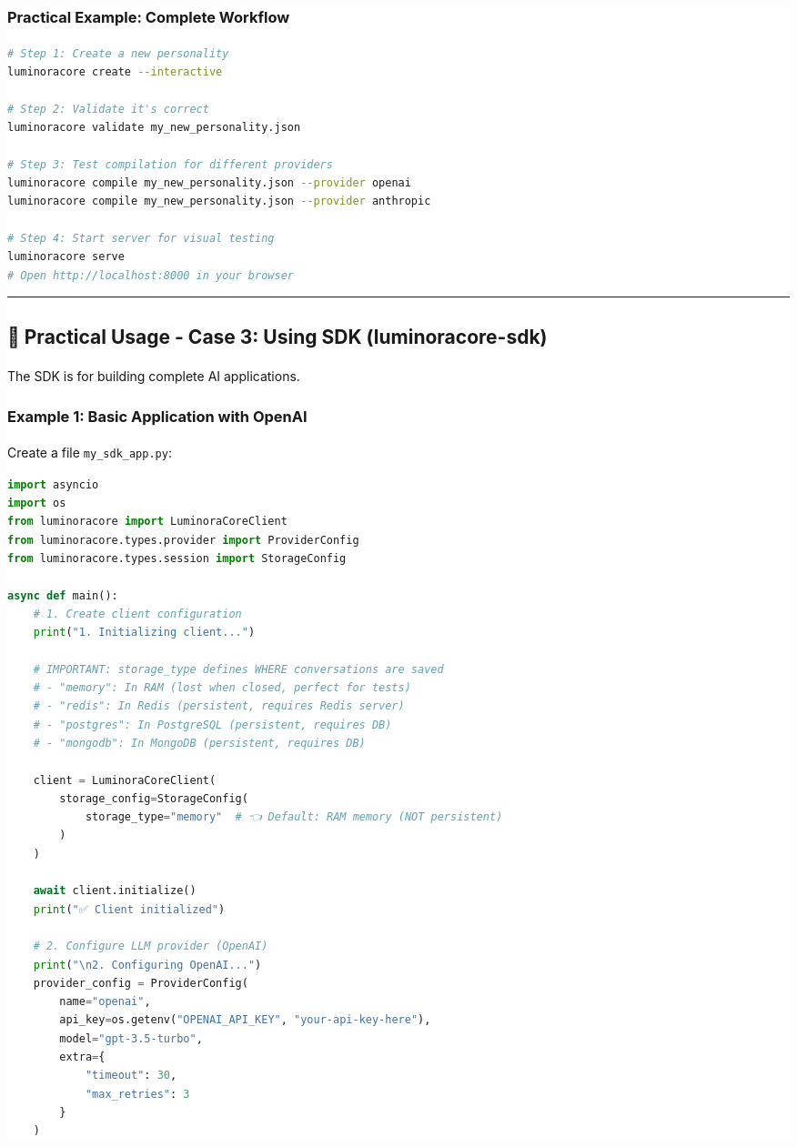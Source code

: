 ### Practical Example: Complete Workflow

```bash
# Step 1: Create a new personality
luminoracore create --interactive

# Step 2: Validate it's correct
luminoracore validate my_new_personality.json

# Step 3: Test compilation for different providers
luminoracore compile my_new_personality.json --provider openai
luminoracore compile my_new_personality.json --provider anthropic

# Step 4: Start server for visual testing
luminoracore serve
# Open http://localhost:8000 in your browser
```

---

## 🐍 Practical Usage - Case 3: Using SDK (luminoracore-sdk)

The SDK is for building complete AI applications.

### Example 1: Basic Application with OpenAI

Create a file `my_sdk_app.py`:

```python
import asyncio
import os
from luminoracore import LuminoraCoreClient
from luminoracore.types.provider import ProviderConfig
from luminoracore.types.session import StorageConfig

async def main():
    # 1. Create client configuration
    print("1. Initializing client...")
    
    # IMPORTANT: storage_type defines WHERE conversations are saved
    # - "memory": In RAM (lost when closed, perfect for tests)
    # - "redis": In Redis (persistent, requires Redis server)
    # - "postgres": In PostgreSQL (persistent, requires DB)
    # - "mongodb": In MongoDB (persistent, requires DB)
    
    client = LuminoraCoreClient(
        storage_config=StorageConfig(
            storage_type="memory"  # 👈 Default: RAM memory (NOT persistent)
        )
    )
    
    await client.initialize()
    print("✅ Client initialized")
    
    # 2. Configure LLM provider (OpenAI)
    print("\n2. Configuring OpenAI...")
    provider_config = ProviderConfig(
        name="openai",
        api_key=os.getenv("OPENAI_API_KEY", "your-api-key-here"),
        model="gpt-3.5-turbo",
        extra={
            "timeout": 30,
            "max_retries": 3
        }
    )
```